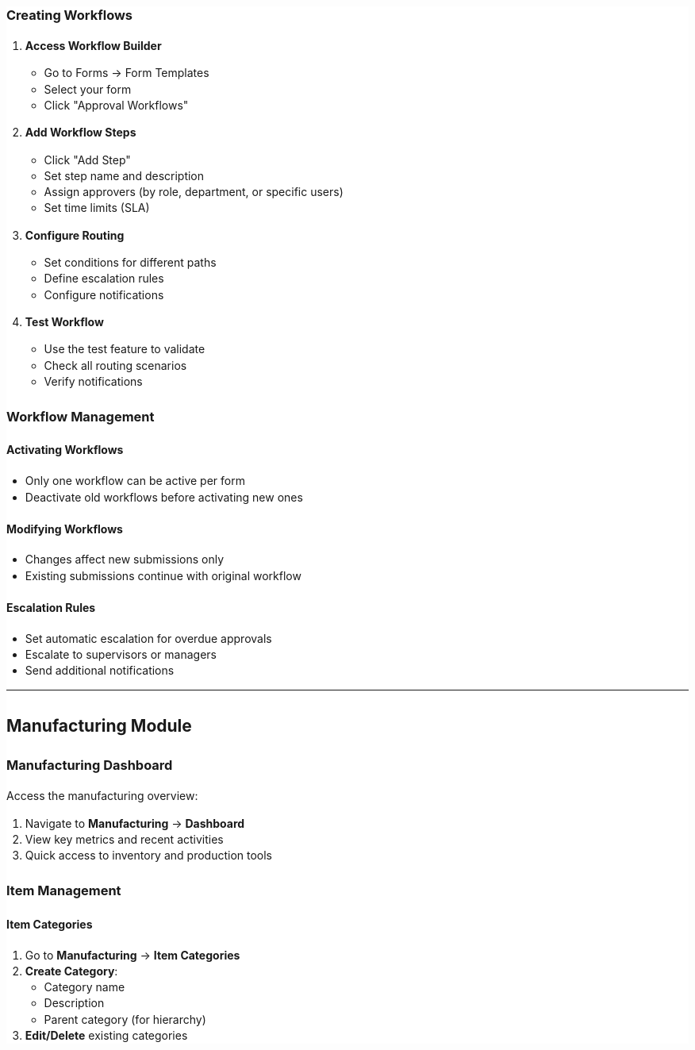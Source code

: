 ### Creating Workflows

1. **Access Workflow Builder**
   - Go to Forms → Form Templates
   - Select your form
   - Click "Approval Workflows"

2. **Add Workflow Steps**
   - Click "Add Step"
   - Set step name and description
   - Assign approvers (by role, department, or specific users)
   - Set time limits (SLA)

3. **Configure Routing**
   - Set conditions for different paths
   - Define escalation rules
   - Configure notifications

4. **Test Workflow**
   - Use the test feature to validate
   - Check all routing scenarios
   - Verify notifications

### Workflow Management

#### Activating Workflows
- Only one workflow can be active per form
- Deactivate old workflows before activating new ones

#### Modifying Workflows
- Changes affect new submissions only
- Existing submissions continue with original workflow

#### Escalation Rules
- Set automatic escalation for overdue approvals
- Escalate to supervisors or managers
- Send additional notifications

---

## Manufacturing Module

### Manufacturing Dashboard

Access the manufacturing overview:
1. Navigate to **Manufacturing** → **Dashboard**
2. View key metrics and recent activities
3. Quick access to inventory and production tools

### Item Management

#### Item Categories
1. Go to **Manufacturing** → **Item Categories**
2. **Create Category**:
   - Category name
   - Description
   - Parent category (for hierarchy)
3. **Edit/Delete** existing categories
